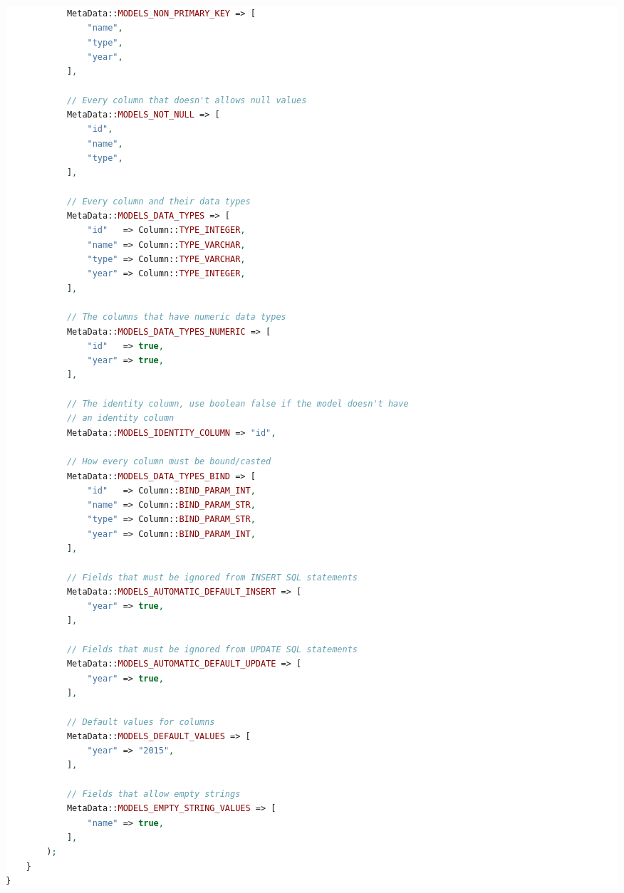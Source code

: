 ```php
            MetaData::MODELS_NON_PRIMARY_KEY => [
                "name",
                "type",
                "year",
            ],

            // Every column that doesn't allows null values
            MetaData::MODELS_NOT_NULL => [
                "id",
                "name",
                "type",
            ],

            // Every column and their data types
            MetaData::MODELS_DATA_TYPES => [
                "id"   => Column::TYPE_INTEGER,
                "name" => Column::TYPE_VARCHAR,
                "type" => Column::TYPE_VARCHAR,
                "year" => Column::TYPE_INTEGER,
            ],

            // The columns that have numeric data types
            MetaData::MODELS_DATA_TYPES_NUMERIC => [
                "id"   => true,
                "year" => true,
            ],

            // The identity column, use boolean false if the model doesn't have
            // an identity column
            MetaData::MODELS_IDENTITY_COLUMN => "id",

            // How every column must be bound/casted
            MetaData::MODELS_DATA_TYPES_BIND => [
                "id"   => Column::BIND_PARAM_INT,
                "name" => Column::BIND_PARAM_STR,
                "type" => Column::BIND_PARAM_STR,
                "year" => Column::BIND_PARAM_INT,
            ],

            // Fields that must be ignored from INSERT SQL statements
            MetaData::MODELS_AUTOMATIC_DEFAULT_INSERT => [
                "year" => true,
            ],

            // Fields that must be ignored from UPDATE SQL statements
            MetaData::MODELS_AUTOMATIC_DEFAULT_UPDATE => [
                "year" => true,
            ],

            // Default values for columns
            MetaData::MODELS_DEFAULT_VALUES => [
                "year" => "2015",
            ],

            // Fields that allow empty strings
            MetaData::MODELS_EMPTY_STRING_VALUES => [
                "name" => true,
            ],
        );
    }
}
```

